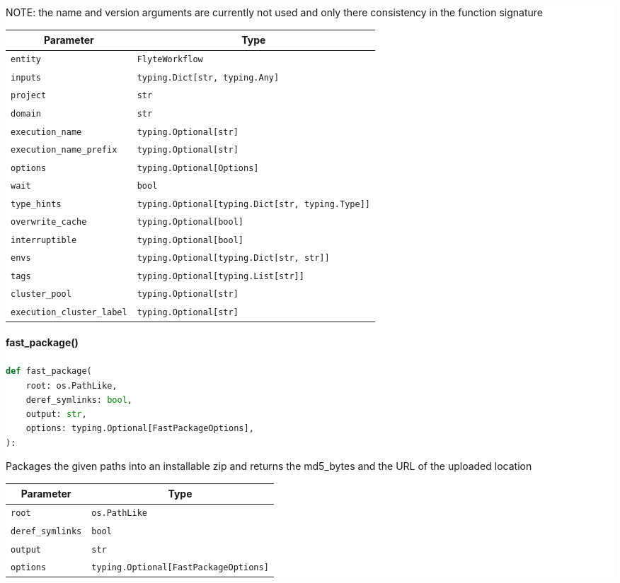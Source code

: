NOTE: the name and version arguments are currently not used and only there consistency in the function signature


| Parameter | Type |
|-|-|
| `entity` | `FlyteWorkflow` |
| `inputs` | `typing.Dict[str, typing.Any]` |
| `project` | `str` |
| `domain` | `str` |
| `execution_name` | `typing.Optional[str]` |
| `execution_name_prefix` | `typing.Optional[str]` |
| `options` | `typing.Optional[Options]` |
| `wait` | `bool` |
| `type_hints` | `typing.Optional[typing.Dict[str, typing.Type]]` |
| `overwrite_cache` | `typing.Optional[bool]` |
| `interruptible` | `typing.Optional[bool]` |
| `envs` | `typing.Optional[typing.Dict[str, str]]` |
| `tags` | `typing.Optional[typing.List[str]]` |
| `cluster_pool` | `typing.Optional[str]` |
| `execution_cluster_label` | `typing.Optional[str]` |

#### fast_package()

```python
def fast_package(
    root: os.PathLike,
    deref_symlinks: bool,
    output: str,
    options: typing.Optional[FastPackageOptions],
):
```
Packages the given paths into an installable zip and returns the md5_bytes and the URL of the uploaded location


| Parameter | Type |
|-|-|
| `root` | `os.PathLike` |
| `deref_symlinks` | `bool` |
| `output` | `str` |
| `options` | `typing.Optional[FastPackageOptions]` |
